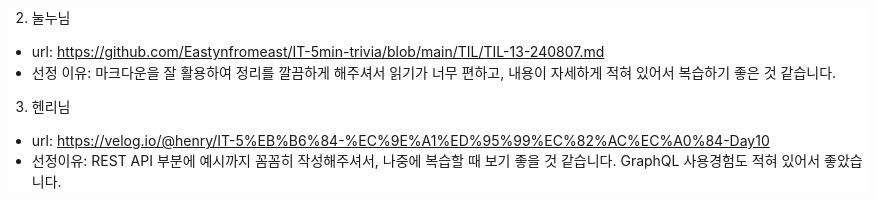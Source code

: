2. 눌누님

- url: https://github.com/Eastynfromeast/IT-5min-trivia/blob/main/TIL/TIL-13-240807.md
- 선정 이유: 마크다운을 잘 활용하여 정리를 깔끔하게 해주셔서 읽기가 너무 편하고, 내용이 자세하게 적혀 있어서 복습하기 좋은 것 같습니다.

3. 헨리님

- url: https://velog.io/@henry/IT-5%EB%B6%84-%EC%9E%A1%ED%95%99%EC%82%AC%EC%A0%84-Day10
- 선정이유: REST API 부분에 예시까지 꼼꼼히 작성해주셔서, 나중에 복습할 때 보기 좋을 것 같습니다. GraphQL 사용경험도 적혀 있어서 좋았습니다.
